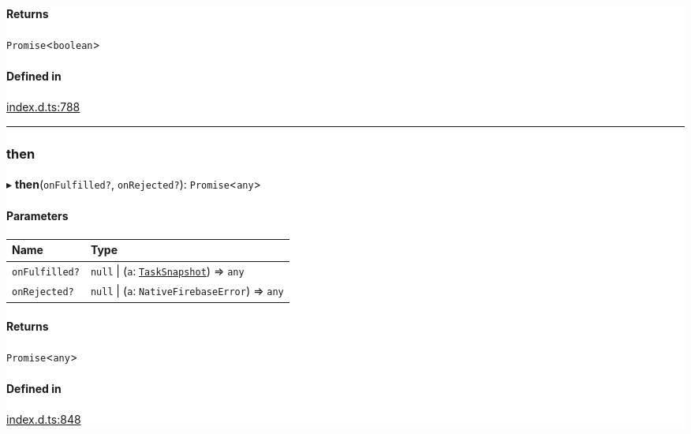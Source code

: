#### Returns

`Promise`<`boolean`\>

#### Defined in

[index.d.ts:788](https://github.com/invertase/react-native-firebase/blob/c9b695aa8/packages/storage/lib/index.d.ts#L788)

___

### then

▸ **then**(`onFulfilled?`, `onRejected?`): `Promise`<`any`\>

#### Parameters

| Name | Type |
| :------ | :------ |
| `onFulfilled?` | ``null`` \| (`a`: [`TaskSnapshot`](/reference/storage/interfaces/FirebaseStorageTypes.TaskSnapshot.md)) => `any` |
| `onRejected?` | ``null`` \| (`a`: `NativeFirebaseError`) => `any` |

#### Returns

`Promise`<`any`\>

#### Defined in

[index.d.ts:848](https://github.com/invertase/react-native-firebase/blob/c9b695aa8/packages/storage/lib/index.d.ts#L848)
